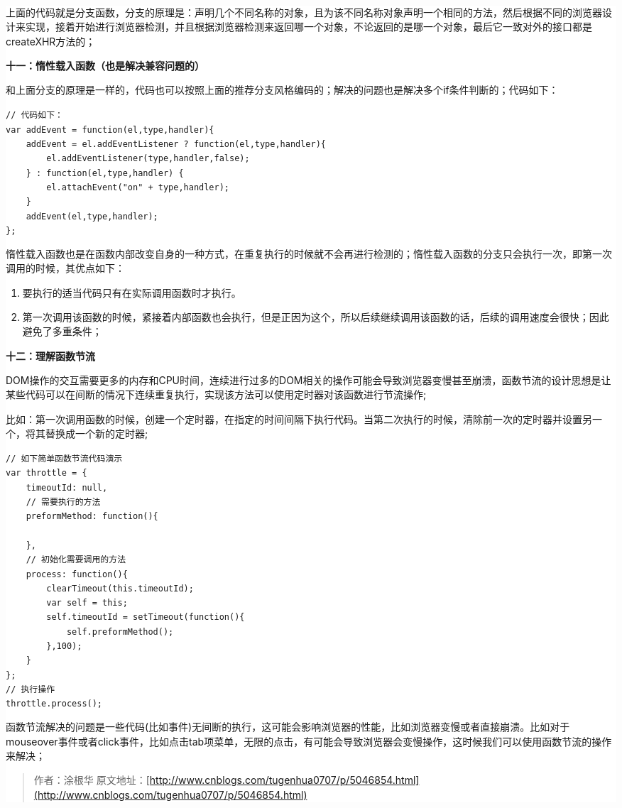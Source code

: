 上面的代码就是分支函数，分支的原理是：声明几个不同名称的对象，且为该不同名称对象声明一个相同的方法，然后根据不同的浏览器设计来实现，接着开始进行浏览器检测，并且根据浏览器检测来返回哪一个对象，不论返回的是哪一个对象，最后它一致对外的接口都是createXHR方法的；

**十一：惰性载入函数（也是解决兼容问题的）**

和上面分支的原理是一样的，代码也可以按照上面的推荐分支风格编码的；解决的问题也是解决多个if条件判断的；代码如下：

```
// 代码如下：
var addEvent = function(el,type,handler){
    addEvent = el.addEventListener ? function(el,type,handler){
        el.addEventListener(type,handler,false);
    } : function(el,type,handler) {
        el.attachEvent("on" + type,handler);
    }
    addEvent(el,type,handler);
};
```

惰性载入函数也是在函数内部改变自身的一种方式，在重复执行的时候就不会再进行检测的；惰性载入函数的分支只会执行一次，即第一次调用的时候，其优点如下：

1.  要执行的适当代码只有在实际调用函数时才执行。

2.  第一次调用该函数的时候，紧接着内部函数也会执行，但是正因为这个，所以后续继续调用该函数的话，后续的调用速度会很快；因此避免了多重条件；

**十二：理解函数节流**

DOM操作的交互需要更多的内存和CPU时间，连续进行过多的DOM相关的操作可能会导致浏览器变慢甚至崩溃，函数节流的设计思想是让某些代码可以在间断的情况下连续重复执行，实现该方法可以使用定时器对该函数进行节流操作;

比如：第一次调用函数的时候，创建一个定时器，在指定的时间间隔下执行代码。当第二次执行的时候，清除前一次的定时器并设置另一个，将其替换成一个新的定时器;

```
// 如下简单函数节流代码演示
var throttle = {
    timeoutId: null,
    // 需要执行的方法
    preformMethod: function(){

    },
    // 初始化需要调用的方法
    process: function(){
        clearTimeout(this.timeoutId);
        var self = this;
        self.timeoutId = setTimeout(function(){
            self.preformMethod();
        },100);
    }
};
// 执行操作
throttle.process();
```

函数节流解决的问题是一些代码(比如事件)无间断的执行，这可能会影响浏览器的性能，比如浏览器变慢或者直接崩溃。比如对于mouseover事件或者click事件，比如点击tab项菜单，无限的点击，有可能会导致浏览器会变慢操作，这时候我们可以使用函数节流的操作来解决；

>作者：涂根华
原文地址：[http://www.cnblogs.com/tugenhua0707/p/5046854.html](http://www.cnblogs.com/tugenhua0707/p/5046854.html)

